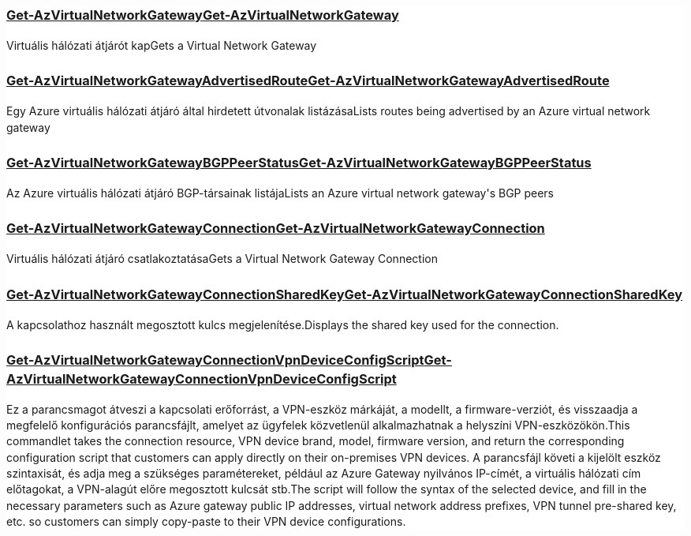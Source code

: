 ### [<span data-ttu-id="88876-436">Get-AzVirtualNetworkGateway</span><span class="sxs-lookup"><span data-stu-id="88876-436">Get-AzVirtualNetworkGateway</span></span>](Get-AzVirtualNetworkGateway.md)
<span data-ttu-id="88876-437">Virtuális hálózati átjárót kap</span><span class="sxs-lookup"><span data-stu-id="88876-437">Gets a Virtual Network Gateway</span></span>

### [<span data-ttu-id="88876-438">Get-AzVirtualNetworkGatewayAdvertisedRoute</span><span class="sxs-lookup"><span data-stu-id="88876-438">Get-AzVirtualNetworkGatewayAdvertisedRoute</span></span>](Get-AzVirtualNetworkGatewayAdvertisedRoute.md)
<span data-ttu-id="88876-439">Egy Azure virtuális hálózati átjáró által hirdetett útvonalak listázása</span><span class="sxs-lookup"><span data-stu-id="88876-439">Lists routes being advertised by an Azure virtual network gateway</span></span>

### [<span data-ttu-id="88876-440">Get-AzVirtualNetworkGatewayBGPPeerStatus</span><span class="sxs-lookup"><span data-stu-id="88876-440">Get-AzVirtualNetworkGatewayBGPPeerStatus</span></span>](Get-AzVirtualNetworkGatewayBGPPeerStatus.md)
<span data-ttu-id="88876-441">Az Azure virtuális hálózati átjáró BGP-társainak listája</span><span class="sxs-lookup"><span data-stu-id="88876-441">Lists an Azure virtual network gateway's BGP peers</span></span>

### [<span data-ttu-id="88876-442">Get-AzVirtualNetworkGatewayConnection</span><span class="sxs-lookup"><span data-stu-id="88876-442">Get-AzVirtualNetworkGatewayConnection</span></span>](Get-AzVirtualNetworkGatewayConnection.md)
<span data-ttu-id="88876-443">Virtuális hálózati átjáró csatlakoztatása</span><span class="sxs-lookup"><span data-stu-id="88876-443">Gets a Virtual Network Gateway Connection</span></span>

### [<span data-ttu-id="88876-444">Get-AzVirtualNetworkGatewayConnectionSharedKey</span><span class="sxs-lookup"><span data-stu-id="88876-444">Get-AzVirtualNetworkGatewayConnectionSharedKey</span></span>](Get-AzVirtualNetworkGatewayConnectionSharedKey.md)
<span data-ttu-id="88876-445">A kapcsolathoz használt megosztott kulcs megjelenítése.</span><span class="sxs-lookup"><span data-stu-id="88876-445">Displays the shared key used for the connection.</span></span>

### [<span data-ttu-id="88876-446">Get-AzVirtualNetworkGatewayConnectionVpnDeviceConfigScript</span><span class="sxs-lookup"><span data-stu-id="88876-446">Get-AzVirtualNetworkGatewayConnectionVpnDeviceConfigScript</span></span>](Get-AzVirtualNetworkGatewayConnectionVpnDeviceConfigScript.md)
<span data-ttu-id="88876-447">Ez a parancsmagot átveszi a kapcsolati erőforrást, a VPN-eszköz márkáját, a modellt, a firmware-verziót, és visszaadja a megfelelő konfigurációs parancsfájlt, amelyet az ügyfelek közvetlenül alkalmazhatnak a helyszíni VPN-eszközökön.</span><span class="sxs-lookup"><span data-stu-id="88876-447">This commandlet takes the connection resource, VPN device brand, model, firmware version, and return the corresponding configuration script that customers can apply directly on their on-premises VPN devices.</span></span> <span data-ttu-id="88876-448">A parancsfájl követi a kijelölt eszköz szintaxisát, és adja meg a szükséges paramétereket, például az Azure Gateway nyilvános IP-címét, a virtuális hálózati cím előtagokat, a VPN-alagút előre megosztott kulcsát stb.</span><span class="sxs-lookup"><span data-stu-id="88876-448">The script will follow the syntax of the selected device, and fill in the necessary parameters such as Azure gateway public IP addresses, virtual network address prefixes, VPN tunnel pre-shared key, etc. so customers can simply copy-paste to their VPN device configurations.</span></span>
